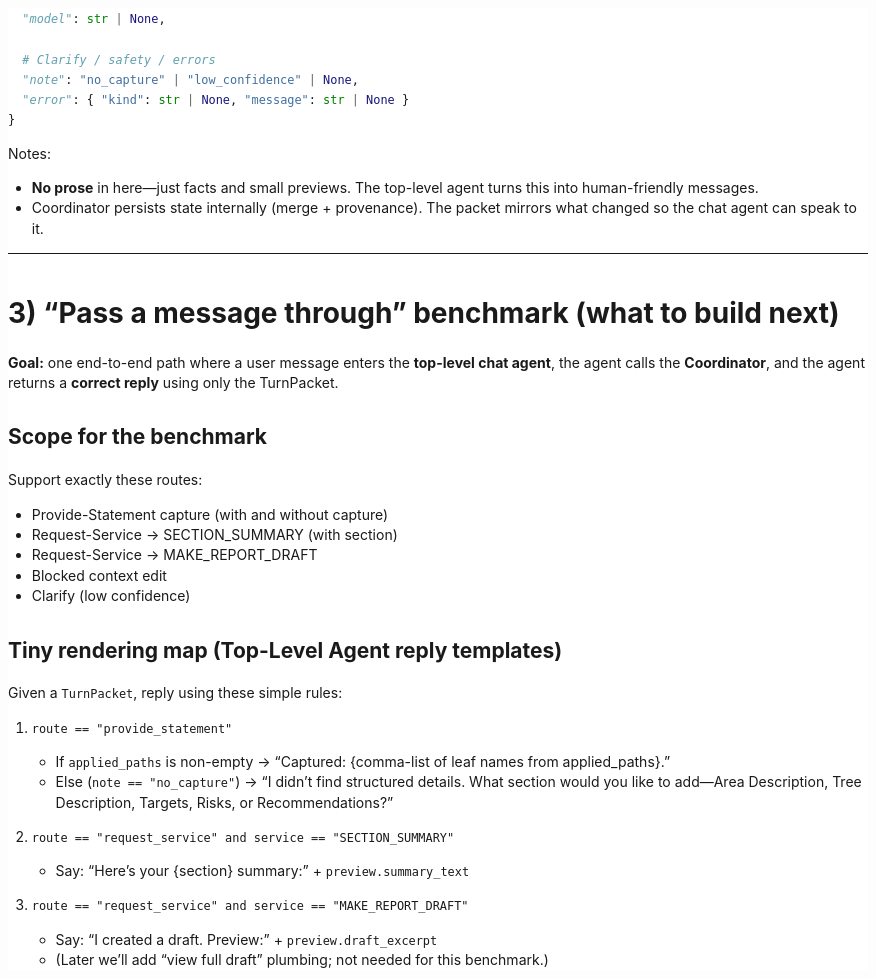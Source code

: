 ```python
  "model": str | None,

  # Clarify / safety / errors
  "note": "no_capture" | "low_confidence" | None,
  "error": { "kind": str | None, "message": str | None }
}
```

Notes:

* **No prose** in here—just facts and small previews. The top-level agent turns this into human-friendly messages.
* Coordinator persists state internally (merge + provenance). The packet mirrors what changed so the chat agent can speak to it.

---

# 3) “Pass a message through” benchmark (what to build next)

**Goal:** one end-to-end path where a user message enters the **top-level chat agent**, the agent calls the **Coordinator**, and the agent returns a **correct reply** using only the TurnPacket.

## Scope for the benchmark

Support exactly these routes:

* Provide-Statement capture (with and without capture)
* Request-Service → SECTION\_SUMMARY (with section)
* Request-Service → MAKE\_REPORT\_DRAFT
* Blocked context edit
* Clarify (low confidence)

## Tiny rendering map (Top-Level Agent reply templates)

Given a `TurnPacket`, reply using these simple rules:

1. `route == "provide_statement"`

   * If `applied_paths` is non-empty →
     “Captured: {comma-list of leaf names from applied\_paths}.”
   * Else (`note == "no_capture"`) →
     “I didn’t find structured details. What section would you like to add—Area Description, Tree Description, Targets, Risks, or Recommendations?”

2. `route == "request_service" and service == "SECTION_SUMMARY"`

   * Say: “Here’s your {section} summary:” + `preview.summary_text`

3. `route == "request_service" and service == "MAKE_REPORT_DRAFT"`

   * Say: “I created a draft. Preview:” + `preview.draft_excerpt`
   * (Later we’ll add “view full draft” plumbing; not needed for this benchmark.)
